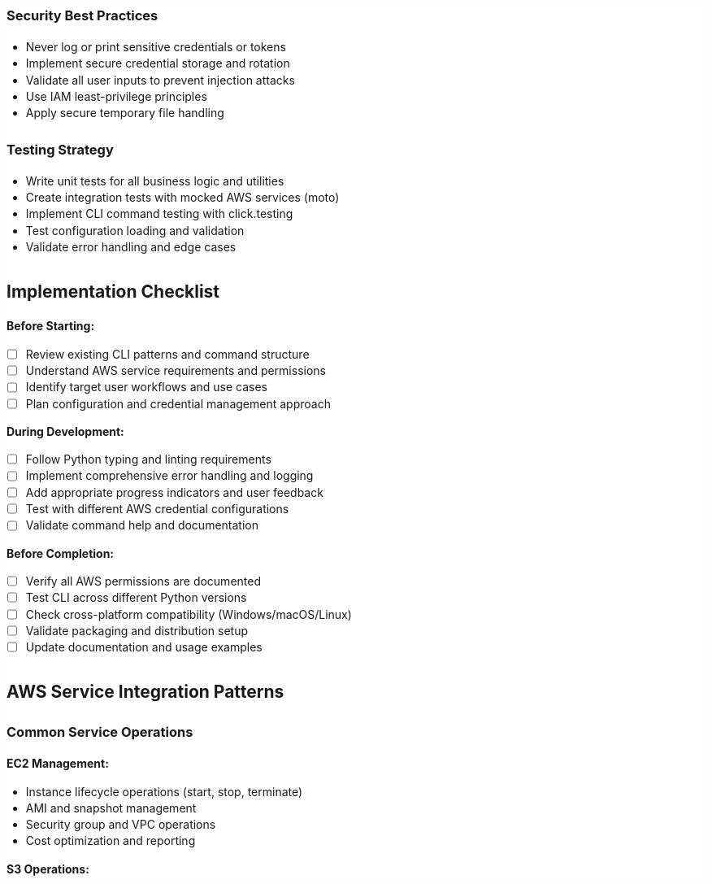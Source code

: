 ### Security Best Practices

- Never log or print sensitive credentials or tokens
- Implement secure credential storage and rotation
- Validate all user inputs to prevent injection attacks
- Use IAM least-privilege principles
- Apply secure temporary file handling

### Testing Strategy

- Write unit tests for all business logic and utilities
- Create integration tests with mocked AWS services (moto)
- Implement CLI command testing with click.testing
- Test configuration loading and validation
- Validate error handling and edge cases

## Implementation Checklist

**Before Starting:**

- [ ] Review existing CLI patterns and command structure
- [ ] Understand AWS service requirements and permissions
- [ ] Identify target user workflows and use cases
- [ ] Plan configuration and credential management approach

**During Development:**

- [ ] Follow Python typing and linting requirements
- [ ] Implement comprehensive error handling and logging
- [ ] Add appropriate progress indicators and user feedback
- [ ] Test with different AWS credential configurations
- [ ] Validate command help and documentation

**Before Completion:**

- [ ] Verify all AWS permissions are documented
- [ ] Test CLI across different Python versions
- [ ] Check cross-platform compatibility (Windows/macOS/Linux)
- [ ] Validate packaging and distribution setup
- [ ] Update documentation and usage examples

## AWS Service Integration Patterns

### Common Service Operations

**EC2 Management:**

- Instance lifecycle operations (start, stop, terminate)
- AMI and snapshot management
- Security group and VPC operations
- Cost optimization and reporting

**S3 Operations:**
